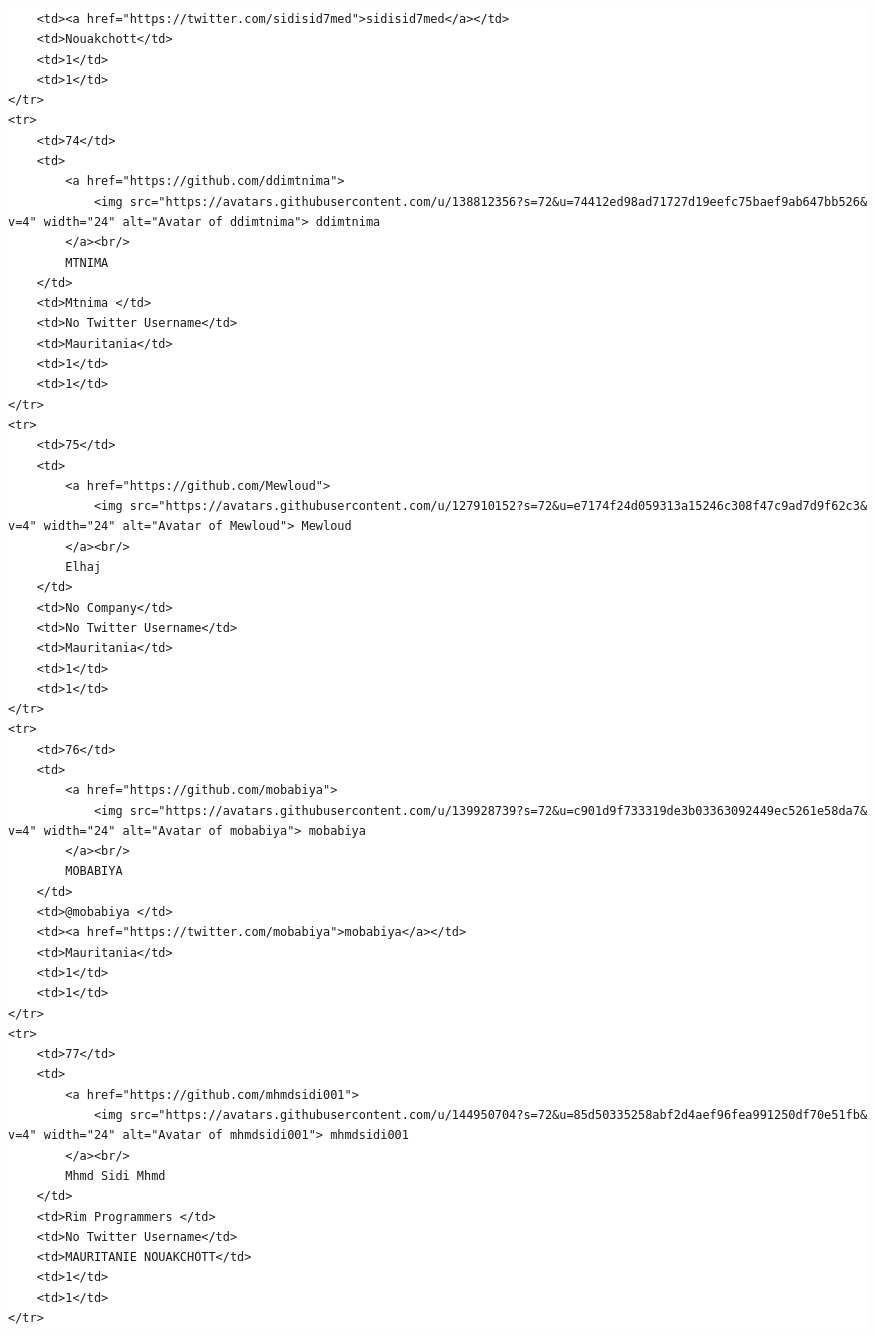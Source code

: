 		<td><a href="https://twitter.com/sidisid7med">sidisid7med</a></td>
		<td>Nouakchott</td>
		<td>1</td>
		<td>1</td>
	</tr>
	<tr>
		<td>74</td>
		<td>
			<a href="https://github.com/ddimtnima">
				<img src="https://avatars.githubusercontent.com/u/138812356?s=72&u=74412ed98ad71727d19eefc75baef9ab647bb526&v=4" width="24" alt="Avatar of ddimtnima"> ddimtnima
			</a><br/>
			MTNIMA
		</td>
		<td>Mtnima </td>
		<td>No Twitter Username</td>
		<td>Mauritania</td>
		<td>1</td>
		<td>1</td>
	</tr>
	<tr>
		<td>75</td>
		<td>
			<a href="https://github.com/Mewloud">
				<img src="https://avatars.githubusercontent.com/u/127910152?s=72&u=e7174f24d059313a15246c308f47c9ad7d9f62c3&v=4" width="24" alt="Avatar of Mewloud"> Mewloud
			</a><br/>
			Elhaj
		</td>
		<td>No Company</td>
		<td>No Twitter Username</td>
		<td>Mauritania</td>
		<td>1</td>
		<td>1</td>
	</tr>
	<tr>
		<td>76</td>
		<td>
			<a href="https://github.com/mobabiya">
				<img src="https://avatars.githubusercontent.com/u/139928739?s=72&u=c901d9f733319de3b03363092449ec5261e58da7&v=4" width="24" alt="Avatar of mobabiya"> mobabiya
			</a><br/>
			MOBABIYA
		</td>
		<td>@mobabiya </td>
		<td><a href="https://twitter.com/mobabiya">mobabiya</a></td>
		<td>Mauritania</td>
		<td>1</td>
		<td>1</td>
	</tr>
	<tr>
		<td>77</td>
		<td>
			<a href="https://github.com/mhmdsidi001">
				<img src="https://avatars.githubusercontent.com/u/144950704?s=72&u=85d50335258abf2d4aef96fea991250df70e51fb&v=4" width="24" alt="Avatar of mhmdsidi001"> mhmdsidi001
			</a><br/>
			Mhmd Sidi Mhmd
		</td>
		<td>Rim Programmers </td>
		<td>No Twitter Username</td>
		<td>MAURITANIE NOUAKCHOTT</td>
		<td>1</td>
		<td>1</td>
	</tr>